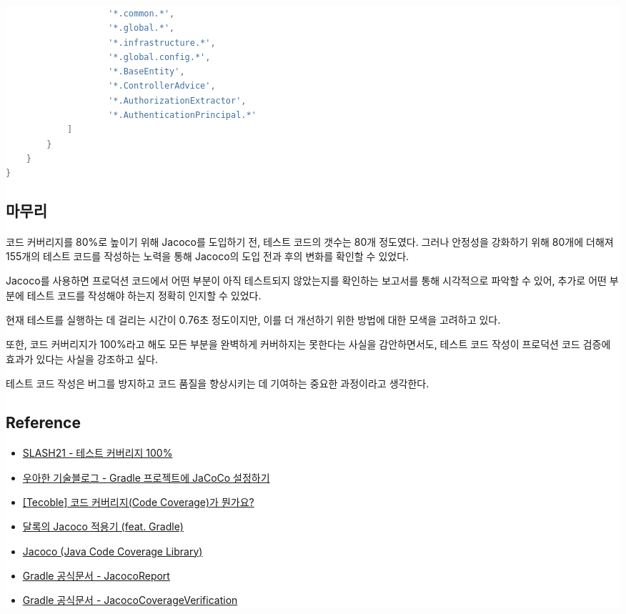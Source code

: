 ```groovy
                    '*.common.*',
                    '*.global.*',
                    '*.infrastructure.*',
                    '*.global.config.*',
                    '*.BaseEntity',
                    '*.ControllerAdvice',
                    '*.AuthorizationExtractor',
                    '*.AuthenticationPrincipal.*'
            ]
        }
    }
}
```

## 마무리

코드 커버리지를 80%로 높이기 위해 Jacoco를 도입하기 전, 테스트 코드의 갯수는 80개 정도였다. 그러나 안정성을 강화하기 위해 80개에 더해져 155개의 테스트 코드를 작성하는 노력을 통해 Jacoco의 도입 전과 후의 변화를 확인할 수 있었다.

Jacoco를 사용하면 프로덕션 코드에서 어떤 부분이 아직 테스트되지 않았는지를 확인하는 보고서를 통해 시각적으로 파악할 수 있어, 추가로 어떤 부분에 테스트 코드를 작성해야 하는지 정확히 인지할 수 있었다.

현재 테스트를 실행하는 데 걸리는 시간이 0.76초 정도이지만, 이를 더 개선하기 위한 방법에 대한 모색을 고려하고 있다.

또한, 코드 커버리지가 100%라고 해도 모든 부분을 완벽하게 커버하지는 못한다는 사실을 감안하면서도, 테스트 코드 작성이 프로덕션 코드 검증에 효과가 있다는 사실을 강조하고 싶다.

테스트 코드 작성은 버그를 방지하고 코드 품질을 향상시키는 데 기여하는 중요한 과정이라고 생각한다.

## Reference

* [SLASH21 - 테스트 커버리지 100%](https://toss.im/slash-21/sessions/1-6)

* [우아한 기술블로그 - Gradle 프로젝트에 JaCoCo 설정하기](https://techblog.woowahan.com/2661/)

* [[Tecoble] 코드 커버리지(Code Coverage)가 뭔가요?](https://tecoble.techcourse.co.kr/post/2020-10-24-code-coverage/)

* [달록의 Jacoco 적용기 (feat. Gradle)](https://hudi.blog/dallog-jacoco/)

* [Jacoco (Java Code Coverage Library)](https://www.jacoco.org/jacoco/)

* [Gradle 공식문서 - JacocoReport](https://docs.gradle.org/current/dsl/org.gradle.testing.jacoco.tasks.JacocoReport.html)

* [Gradle 공식문서 - JacocoCoverageVerification ](https://docs.gradle.org/current/dsl/org.gradle.testing.jacoco.tasks.JacocoCoverageVerification.html)